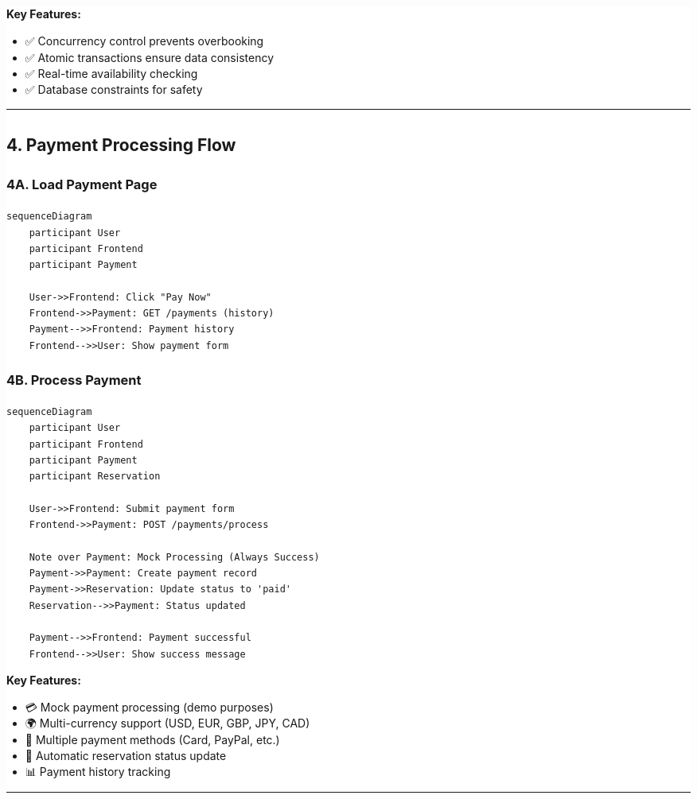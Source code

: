 **Key Features:**
- ✅ Concurrency control prevents overbooking
- ✅ Atomic transactions ensure data consistency
- ✅ Real-time availability checking
- ✅ Database constraints for safety

---

## 4. Payment Processing Flow

### 4A. Load Payment Page
```mermaid
sequenceDiagram
    participant User
    participant Frontend
    participant Payment

    User->>Frontend: Click "Pay Now"
    Frontend->>Payment: GET /payments (history)
    Payment-->>Frontend: Payment history
    Frontend-->>User: Show payment form
```

### 4B. Process Payment
```mermaid
sequenceDiagram
    participant User
    participant Frontend
    participant Payment
    participant Reservation

    User->>Frontend: Submit payment form
    Frontend->>Payment: POST /payments/process
    
    Note over Payment: Mock Processing (Always Success)
    Payment->>Payment: Create payment record
    Payment->>Reservation: Update status to 'paid'
    Reservation-->>Payment: Status updated
    
    Payment-->>Frontend: Payment successful
    Frontend-->>User: Show success message
```

**Key Features:**
- 💳 Mock payment processing (demo purposes)
- 🌍 Multi-currency support (USD, EUR, GBP, JPY, CAD)
- 📱 Multiple payment methods (Card, PayPal, etc.)
- 🔄 Automatic reservation status update
- 📊 Payment history tracking

---
